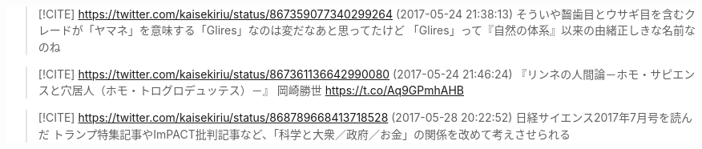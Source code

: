 > [!CITE] https://twitter.com/kaisekiriu/status/867359077340299264 (2017-05-24 21:38:13)
> そういや齧歯目とウサギ目を含むクレードが「ヤマネ」を意味する「Glires」なのは変だなあと思ってたけど
> 「Glires」って『自然の体系』以来の由緒正しきな名前なのね

> [!CITE] https://twitter.com/kaisekiriu/status/867361136642990080 (2017-05-24 21:46:24)
> 『リンネの人間論－ホモ・サピエンスと穴居人（ホモ・トログロデュッテス）－』 岡崎勝世
> https://t.co/Aq9GPmhAHB

> [!CITE] https://twitter.com/kaisekiriu/status/868789668413718528 (2017-05-28 20:22:52)
> 日経サイエンス2017年7月号を読んだ
> トランプ特集記事やImPACT批判記事など、「科学と大衆／政府／お金」の関係を改めて考えさせられる
